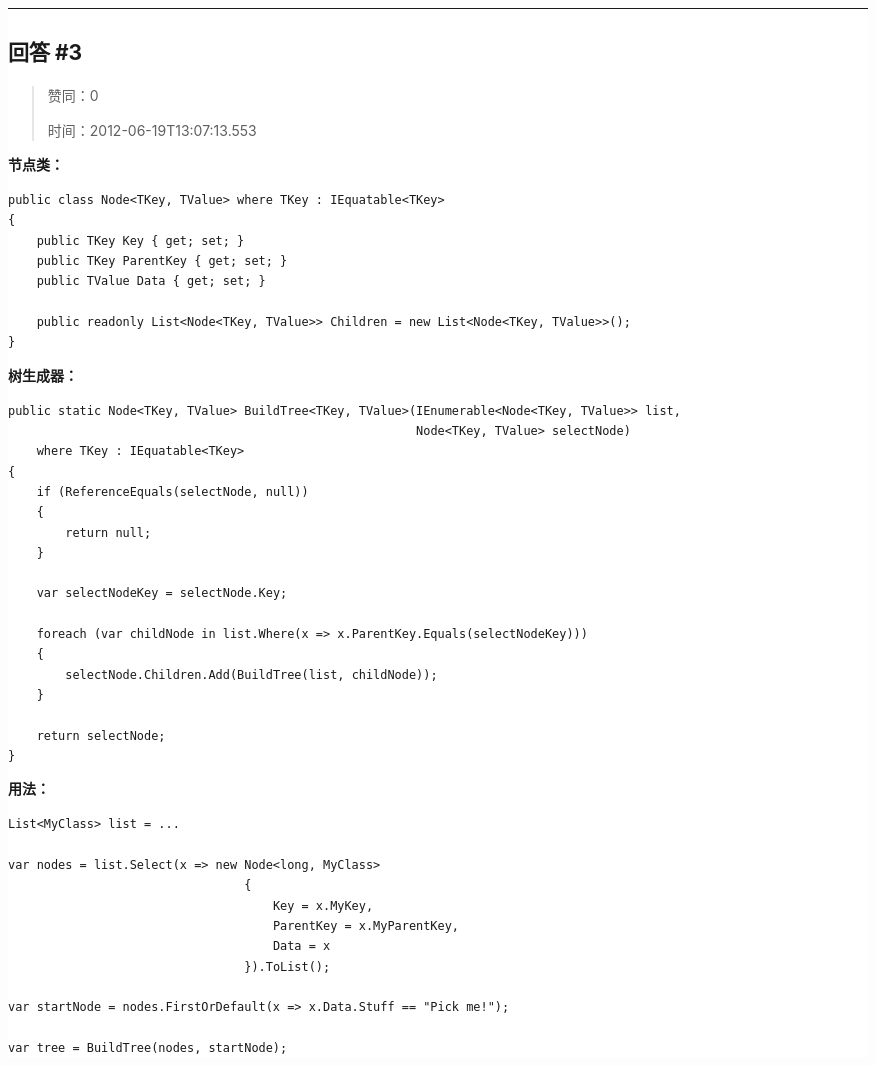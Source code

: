* * *

## 回答 #3

> 赞同：0
> 
> 时间：2012-06-19T13:07:13.553

**节点类：**

```
public class Node<TKey, TValue> where TKey : IEquatable<TKey>
{
    public TKey Key { get; set; }
    public TKey ParentKey { get; set; }
    public TValue Data { get; set; }

    public readonly List<Node<TKey, TValue>> Children = new List<Node<TKey, TValue>>();
} 
```

**树生成器：**

```
public static Node<TKey, TValue> BuildTree<TKey, TValue>(IEnumerable<Node<TKey, TValue>> list,
                                                         Node<TKey, TValue> selectNode)
    where TKey : IEquatable<TKey>
{
    if (ReferenceEquals(selectNode, null))
    {
        return null;
    }

    var selectNodeKey = selectNode.Key;

    foreach (var childNode in list.Where(x => x.ParentKey.Equals(selectNodeKey)))
    {
        selectNode.Children.Add(BuildTree(list, childNode));
    }

    return selectNode;
} 
```

**用法：**

```
List<MyClass> list = ...

var nodes = list.Select(x => new Node<long, MyClass>
                                 {
                                     Key = x.MyKey,
                                     ParentKey = x.MyParentKey,
                                     Data = x
                                 }).ToList();

var startNode = nodes.FirstOrDefault(x => x.Data.Stuff == "Pick me!");

var tree = BuildTree(nodes, startNode); 
```
